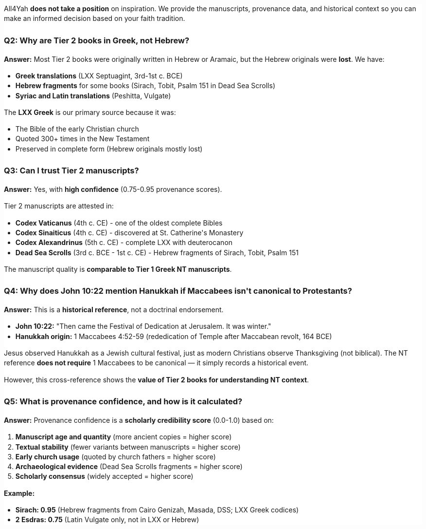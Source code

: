 All4Yah **does not take a position** on inspiration. We provide the manuscripts, provenance data, and historical context so you can make an informed decision based on your faith tradition.

### Q2: Why are Tier 2 books in Greek, not Hebrew?

**Answer:** Most Tier 2 books were originally written in Hebrew or Aramaic, but the Hebrew originals were **lost**. We have:

- **Greek translations** (LXX Septuagint, 3rd-1st c. BCE)
- **Hebrew fragments** for some books (Sirach, Tobit, Psalm 151 in Dead Sea Scrolls)
- **Syriac and Latin translations** (Peshitta, Vulgate)

The **LXX Greek** is our primary source because it was:
- The Bible of the early Christian church
- Quoted 300+ times in the New Testament
- Preserved in complete form (Hebrew originals mostly lost)

### Q3: Can I trust Tier 2 manuscripts?

**Answer:** Yes, with **high confidence** (0.75-0.95 provenance scores).

Tier 2 manuscripts are attested in:
- **Codex Vaticanus** (4th c. CE) - one of the oldest complete Bibles
- **Codex Sinaiticus** (4th c. CE) - discovered at St. Catherine's Monastery
- **Codex Alexandrinus** (5th c. CE) - complete LXX with deuterocanon
- **Dead Sea Scrolls** (3rd c. BCE - 1st c. CE) - Hebrew fragments of Sirach, Tobit, Psalm 151

The manuscript quality is **comparable to Tier 1 Greek NT manuscripts**.

### Q4: Why does John 10:22 mention Hanukkah if Maccabees isn't canonical to Protestants?

**Answer:** This is a **historical reference**, not a doctrinal endorsement.

- **John 10:22:** "Then came the Festival of Dedication at Jerusalem. It was winter."
- **Hanukkah origin:** 1 Maccabees 4:52-59 (rededication of Temple after Maccabean revolt, 164 BCE)

Jesus observed Hanukkah as a Jewish cultural festival, just as modern Christians observe Thanksgiving (not biblical). The NT reference **does not require** 1 Maccabees to be canonical — it simply records a historical event.

However, this cross-reference shows the **value of Tier 2 books for understanding NT context**.

### Q5: What is provenance confidence, and how is it calculated?

**Answer:** Provenance confidence is a **scholarly credibility score** (0.0-1.0) based on:

1. **Manuscript age and quantity** (more ancient copies = higher score)
2. **Textual stability** (fewer variants between manuscripts = higher score)
3. **Early church usage** (quoted by church fathers = higher score)
4. **Archaeological evidence** (Dead Sea Scrolls fragments = higher score)
5. **Scholarly consensus** (widely accepted = higher score)

**Example:**
- **Sirach: 0.95** (Hebrew fragments from Cairo Genizah, Masada, DSS; LXX Greek codices)
- **2 Esdras: 0.75** (Latin Vulgate only, not in LXX or Hebrew)
